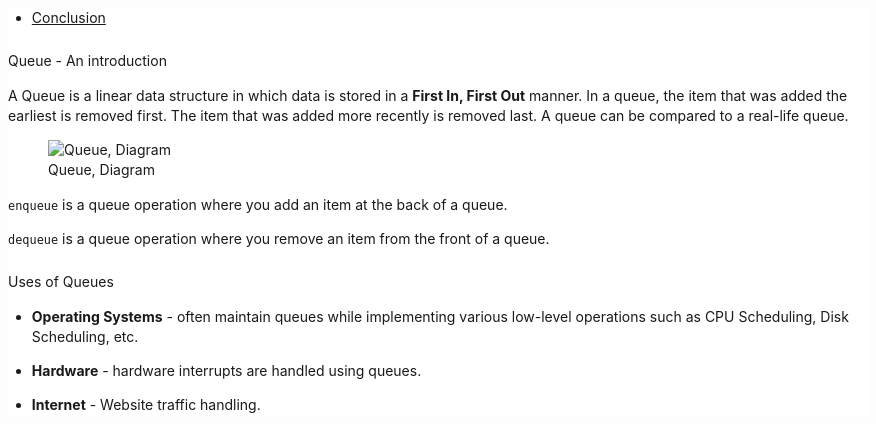 -   <span class="text-4505230f--TextH400-3033861f--textContentFamily-49a318e1"><span data-key="ee2874773a52463e94dbb84e3ff718f1"><span data-offset-key="ee2874773a52463e94dbb84e3ff718f1:0"><span data-slate-zero-width="z">​</span></span></span><a href="https://www.section.io/engineering-education/queue-data-structure-python/#conclusion" class="link-a079aa82--primary-53a25e66--link-faf6c434"><span data-key="a28caf9c4ac44719bd5f21c7a176cf4c"><span data-offset-key="a28caf9c4ac44719bd5f21c7a176cf4c:0">Conclusion</span></span></a><span data-key="ce75e518941b4b359956b4ff68949d9f"><span data-offset-key="ce75e518941b4b359956b4ff68949d9f:0"><span data-slate-zero-width="z">​</span></span></span></span>

### 

<span class="text-4505230f--HeadingH400-686c0942--textContentFamily-49a318e1"><span data-key="ca951e06ef7e4d429b0d7f51a80ece3b"><span data-offset-key="ca951e06ef7e4d429b0d7f51a80ece3b:0">Queue - An introduction</span></span></span>

<span class="text-4505230f--TextH400-3033861f--textContentFamily-49a318e1"><span data-key="d63ede42afd14febba5ec96675958a7c"><span data-offset-key="d63ede42afd14febba5ec96675958a7c:0">A Queue is a linear data structure in which data is stored in a </span><span data-offset-key="d63ede42afd14febba5ec96675958a7c:1">**First In, First Out**</span><span data-offset-key="d63ede42afd14febba5ec96675958a7c:2"> manner. In a queue, the item that was added the earliest is removed first. The item that was added more recently is removed last. A queue can be compared to a real-life queue.</span></span></span>

<figure><img src="https://www.section.io/engineering-education/queue-data-structure-python/queue.png" alt="Queue, Diagram" class="image-52799b3c" /><figcaption><span class="text-4505230f--TextH400-3033861f--textContentFamily-49a318e1" style="max-width:100%">Queue, Diagram</span></figcaption></figure>

<span class="text-4505230f--TextH400-3033861f--textContentFamily-49a318e1"><span data-key="6cea94d274f343bd86baa3b1f70490ea"><span data-offset-key="6cea94d274f343bd86baa3b1f70490ea:0">`enqueue`</span><span data-offset-key="6cea94d274f343bd86baa3b1f70490ea:1"> is a queue operation where you add an item at the back of a queue.</span></span></span>

<span class="text-4505230f--TextH400-3033861f--textContentFamily-49a318e1"><span data-key="7b0c42366da54a73a89ca5e84dd38aaa"><span data-offset-key="7b0c42366da54a73a89ca5e84dd38aaa:0">`dequeue`</span><span data-offset-key="7b0c42366da54a73a89ca5e84dd38aaa:1"> is a queue operation where you remove an item from the front of a queue.</span></span></span>

### 

<span class="text-4505230f--HeadingH400-686c0942--textContentFamily-49a318e1"><span data-key="a9057229adea4989bcf68f2afb371254"><span data-offset-key="a9057229adea4989bcf68f2afb371254:0">Uses of Queues</span></span></span>

-   <span class="text-4505230f--TextH400-3033861f--textContentFamily-49a318e1"><span data-key="3534b20232684703ab26150a72a170f4"><span data-offset-key="3534b20232684703ab26150a72a170f4:0">**Operating Systems**</span><span data-offset-key="3534b20232684703ab26150a72a170f4:1"> - often maintain queues while implementing various low-level operations such as CPU Scheduling, Disk Scheduling, etc.</span></span></span>

-   <span class="text-4505230f--TextH400-3033861f--textContentFamily-49a318e1"><span data-key="52b11d4efc904efeb6105846894ba119"><span data-offset-key="52b11d4efc904efeb6105846894ba119:0">**Hardware**</span><span data-offset-key="52b11d4efc904efeb6105846894ba119:1"> - hardware interrupts are handled using queues.</span></span></span>

-   <span class="text-4505230f--TextH400-3033861f--textContentFamily-49a318e1"><span data-key="a89952ed1fae4ebdb2a614030755e71f"><span data-offset-key="a89952ed1fae4ebdb2a614030755e71f:0">**Internet**</span><span data-offset-key="a89952ed1fae4ebdb2a614030755e71f:1"> - Website traffic handling.</span></span></span>
